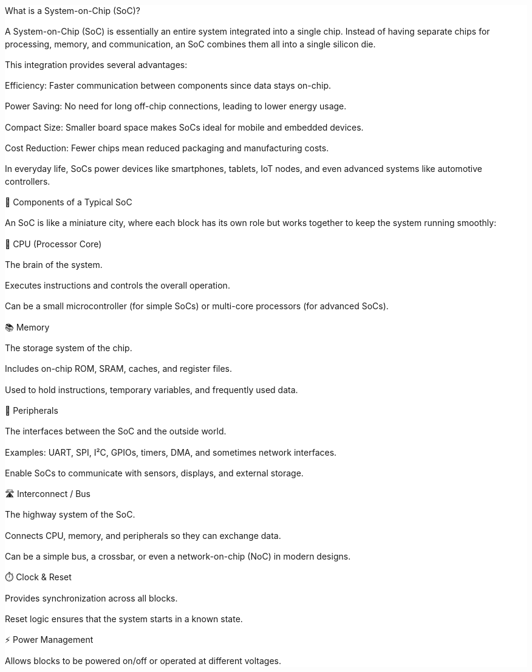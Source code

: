 What is a System-on-Chip (SoC)?

A System-on-Chip (SoC) is essentially an entire system integrated into a single chip. Instead of having separate chips for processing, memory, and communication, an SoC combines them all into a single silicon die.

This integration provides several advantages:

Efficiency: Faster communication between components since data stays on-chip.

Power Saving: No need for long off-chip connections, leading to lower energy usage.

Compact Size: Smaller board space makes SoCs ideal for mobile and embedded devices.

Cost Reduction: Fewer chips mean reduced packaging and manufacturing costs.

In everyday life, SoCs power devices like smartphones, tablets, IoT nodes, and even advanced systems like automotive controllers.

🔹 Components of a Typical SoC

An SoC is like a miniature city, where each block has its own role but works together to keep the system running smoothly:

🧠 CPU (Processor Core)

The brain of the system.

Executes instructions and controls the overall operation.

Can be a small microcontroller (for simple SoCs) or multi-core processors (for advanced SoCs).

📚 Memory

The storage system of the chip.

Includes on-chip ROM, SRAM, caches, and register files.

Used to hold instructions, temporary variables, and frequently used data.

🔌 Peripherals

The interfaces between the SoC and the outside world.

Examples: UART, SPI, I²C, GPIOs, timers, DMA, and sometimes network interfaces.

Enable SoCs to communicate with sensors, displays, and external storage.

🛣️ Interconnect / Bus

The highway system of the SoC.

Connects CPU, memory, and peripherals so they can exchange data.

Can be a simple bus, a crossbar, or even a network-on-chip (NoC) in modern designs.

⏱️ Clock & Reset

Provides synchronization across all blocks.

Reset logic ensures that the system starts in a known state.

⚡ Power Management

Allows blocks to be powered on/off or operated at different voltages.
